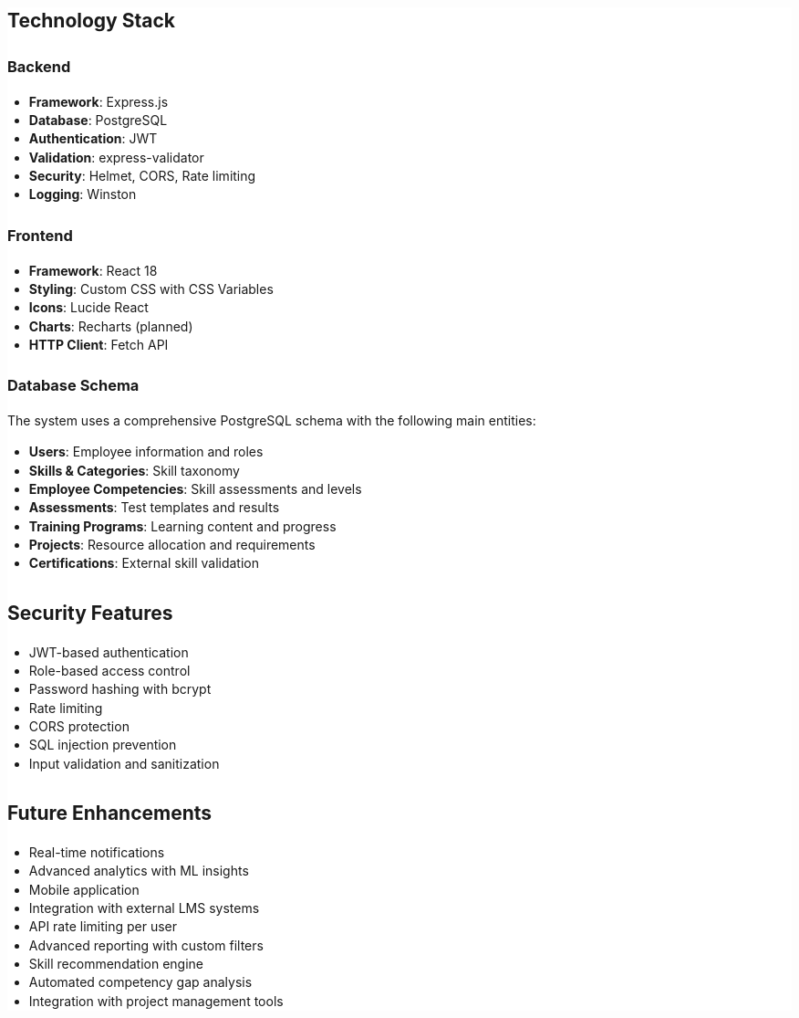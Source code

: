 ## Technology Stack

### Backend
- **Framework**: Express.js
- **Database**: PostgreSQL
- **Authentication**: JWT
- **Validation**: express-validator
- **Security**: Helmet, CORS, Rate limiting
- **Logging**: Winston

### Frontend
- **Framework**: React 18
- **Styling**: Custom CSS with CSS Variables
- **Icons**: Lucide React
- **Charts**: Recharts (planned)
- **HTTP Client**: Fetch API

### Database Schema

The system uses a comprehensive PostgreSQL schema with the following main entities:

- **Users**: Employee information and roles
- **Skills & Categories**: Skill taxonomy
- **Employee Competencies**: Skill assessments and levels
- **Assessments**: Test templates and results
- **Training Programs**: Learning content and progress
- **Projects**: Resource allocation and requirements
- **Certifications**: External skill validation

## Security Features

- JWT-based authentication
- Role-based access control
- Password hashing with bcrypt
- Rate limiting
- CORS protection
- SQL injection prevention
- Input validation and sanitization

## Future Enhancements

- Real-time notifications
- Advanced analytics with ML insights
- Mobile application
- Integration with external LMS systems
- API rate limiting per user
- Advanced reporting with custom filters
- Skill recommendation engine
- Automated competency gap analysis
- Integration with project management tools
